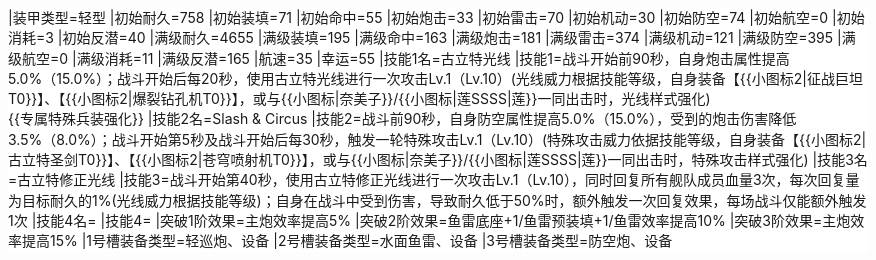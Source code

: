 |装甲类型=轻型
|初始耐久=758
|初始装填=71
|初始命中=55
|初始炮击=33
|初始雷击=70
|初始机动=30
|初始防空=74
|初始航空=0
|初始消耗=3
|初始反潜=40
|满级耐久=4655
|满级装填=195
|满级命中=163
|满级炮击=181
|满级雷击=374
|满级机动=121
|满级防空=395
|满级航空=0
|满级消耗=11
|满级反潜=165
|航速=35
|幸运=55
|技能1名=古立特光线
|技能1=战斗开始前90秒，自身炮击属性提高5.0%（15.0%）；战斗开始后每20秒，使用古立特光线进行一次攻击Lv.1（Lv.10）(光线威力根据技能等级，自身装备【{{小图标2|征战巨坦T0}}】、【{{小图标2|爆裂钻孔机T0}}】，或与{{小图标|奈美子}}/{{小图标|莲SSSS|莲}}一同出击时，光线样式强化)<br>{{专属特殊兵装强化}}
|技能2名=Slash & Circus
|技能2=战斗前90秒，自身防空属性提高5.0%（15.0%），受到的炮击伤害降低3.5%（8.0%）；战斗开始第5秒及战斗开始后每30秒，触发一轮特殊攻击Lv.1（Lv.10）(特殊攻击威力依据技能等级，自身装备【{{小图标2|古立特圣剑T0}}】、【{{小图标2|苍穹喷射机T0}}】，或与{{小图标|奈美子}}/{{小图标|莲SSSS|莲}}一同出击时，特殊攻击样式强化)
|技能3名=古立特修正光线
|技能3=战斗开始第40秒，使用古立特修正光线进行一次攻击Lv.1（Lv.10），同时回复所有舰队成员血量3次，每次回复量为目标耐久的1%(光线威力根据技能等级)；自身在战斗中受到伤害，导致耐久低于50%时，额外触发一次回复效果，每场战斗仅能额外触发1次
|技能4名=
|技能4=
|突破1阶效果=主炮效率提高5%
|突破2阶效果=鱼雷底座+1/鱼雷预装填+1/鱼雷效率提高10%
|突破3阶效果=主炮效率提高15%
|1号槽装备类型=轻巡炮、设备
|2号槽装备类型=水面鱼雷、设备
|3号槽装备类型=防空炮、设备